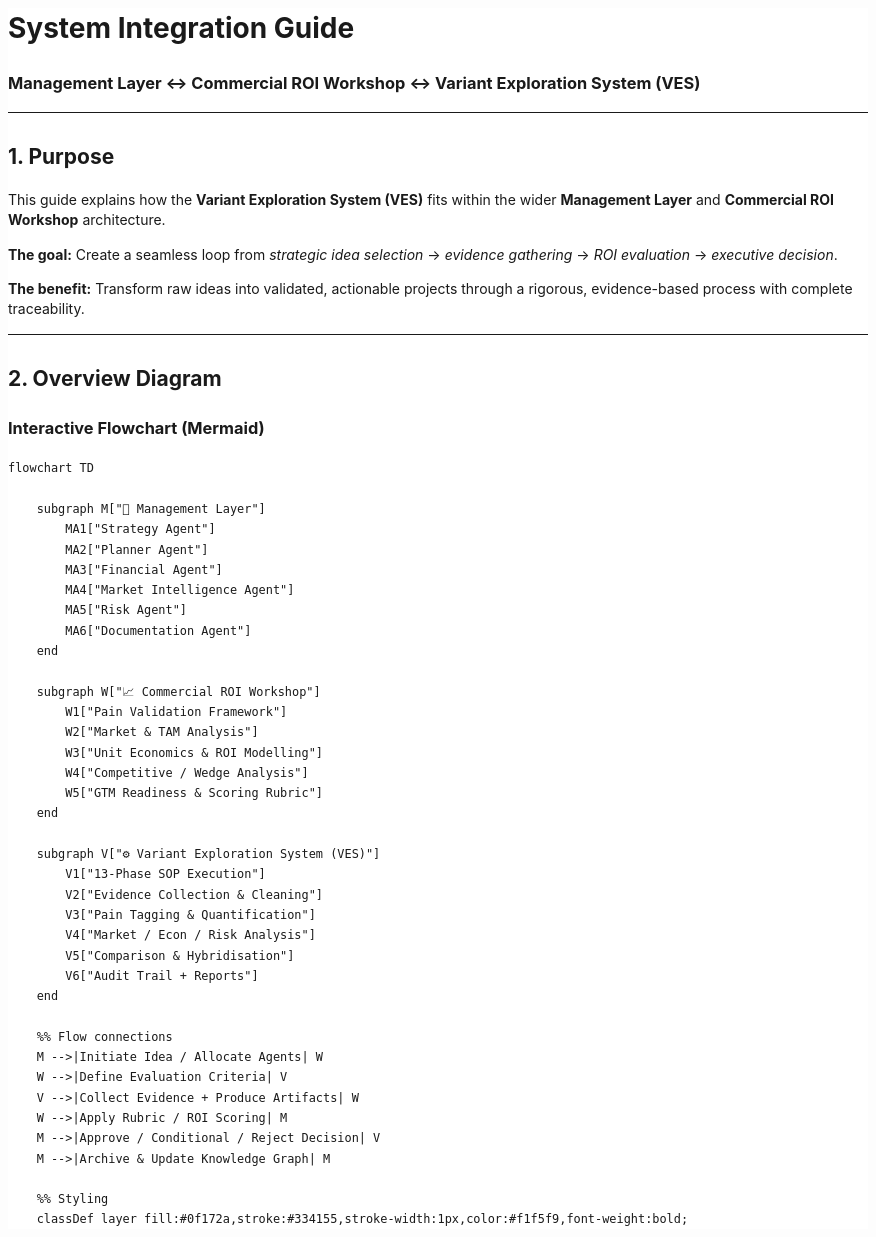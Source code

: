 # System Integration Guide

### Management Layer ↔ Commercial ROI Workshop ↔ Variant Exploration System (VES)

---

## 1. Purpose

This guide explains how the **Variant Exploration System (VES)** fits within the wider **Management Layer** and **Commercial ROI Workshop** architecture.

**The goal:** Create a seamless loop from _strategic idea selection_ → _evidence gathering_ → _ROI evaluation_ → _executive decision_.

**The benefit:** Transform raw ideas into validated, actionable projects through a rigorous, evidence-based process with complete traceability.

---

## 2. Overview Diagram

### **Interactive Flowchart (Mermaid)**

```mermaid
flowchart TD

    subgraph M["🧠 Management Layer"]
        MA1["Strategy Agent"]
        MA2["Planner Agent"]
        MA3["Financial Agent"]
        MA4["Market Intelligence Agent"]
        MA5["Risk Agent"]
        MA6["Documentation Agent"]
    end

    subgraph W["📈 Commercial ROI Workshop"]
        W1["Pain Validation Framework"]
        W2["Market & TAM Analysis"]
        W3["Unit Economics & ROI Modelling"]
        W4["Competitive / Wedge Analysis"]
        W5["GTM Readiness & Scoring Rubric"]
    end

    subgraph V["⚙️ Variant Exploration System (VES)"]
        V1["13-Phase SOP Execution"]
        V2["Evidence Collection & Cleaning"]
        V3["Pain Tagging & Quantification"]
        V4["Market / Econ / Risk Analysis"]
        V5["Comparison & Hybridisation"]
        V6["Audit Trail + Reports"]
    end

    %% Flow connections
    M -->|Initiate Idea / Allocate Agents| W
    W -->|Define Evaluation Criteria| V
    V -->|Collect Evidence + Produce Artifacts| W
    W -->|Apply Rubric / ROI Scoring| M
    M -->|Approve / Conditional / Reject Decision| V
    M -->|Archive & Update Knowledge Graph| M

    %% Styling
    classDef layer fill:#0f172a,stroke:#334155,stroke-width:1px,color:#f1f5f9,font-weight:bold;
```